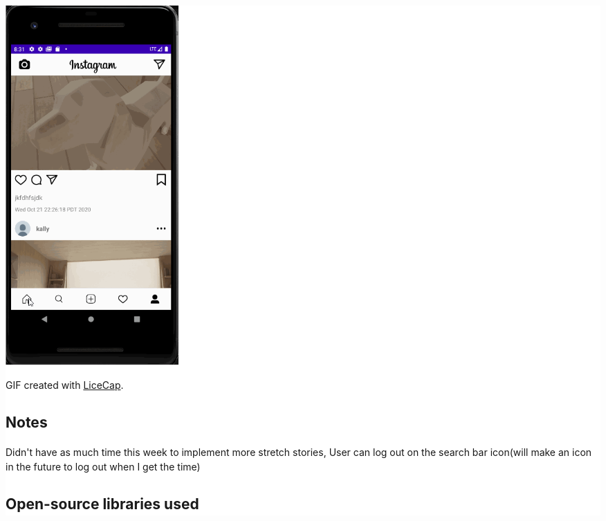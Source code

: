 <img src='https://github.com/kallytang/Parstagram/blob/master/bottom%20nav.gif' title='Video Walkthrough' width='250px' alt='Video Walkthrough' /><br>

GIF created with [LiceCap](http://www.cockos.com/licecap/).

## Notes
Didn't have as much time this week to implement more stretch stories, User can log out on the search bar icon(will make an icon in the future to log out when I get the time)


## Open-source libraries used
